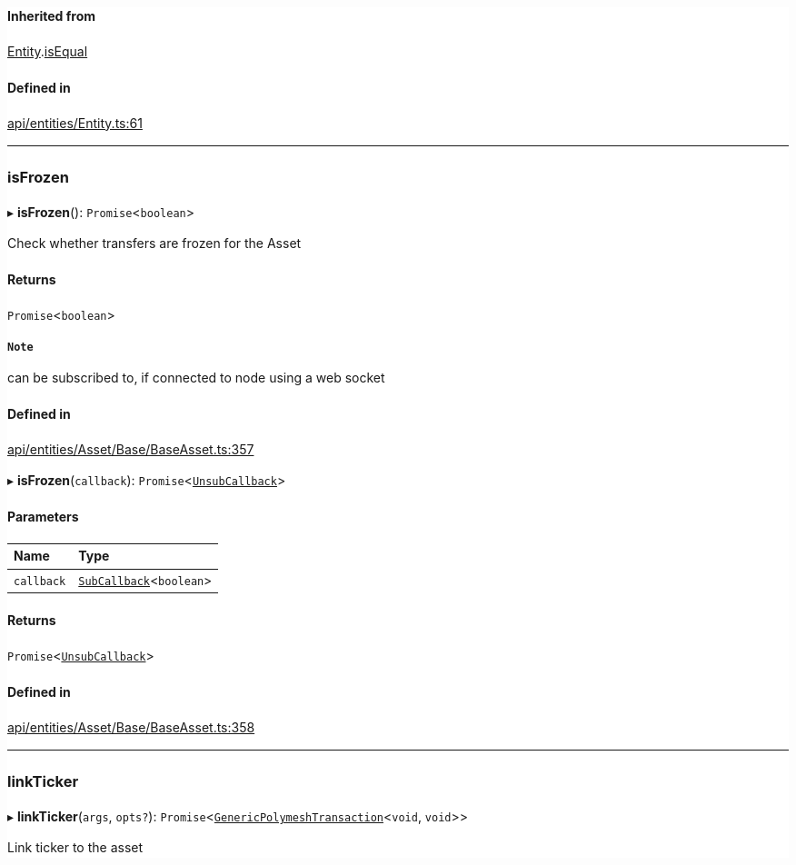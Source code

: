 #### Inherited from

[Entity](../../../Entity/Entity.md).[isEqual](../../../Entity/Entity.md#isequal)

#### Defined in

[api/entities/Entity.ts:61](https://github.com/PolymeshAssociation/polymesh-sdk/blob/c8da9dfce/src/api/entities/Entity.ts#L61)

___

### isFrozen

▸ **isFrozen**(): `Promise`\<`boolean`\>

Check whether transfers are frozen for the Asset

#### Returns

`Promise`\<`boolean`\>

**`Note`**

can be subscribed to, if connected to node using a web socket

#### Defined in

[api/entities/Asset/Base/BaseAsset.ts:357](https://github.com/PolymeshAssociation/polymesh-sdk/blob/c8da9dfce/src/api/entities/Asset/Base/BaseAsset.ts#L357)

▸ **isFrozen**(`callback`): `Promise`\<[`UnsubCallback`](../../../../../../modules/API/Entities/Types/Types.md#unsubcallback)\>

#### Parameters

| Name | Type |
| :------ | :------ |
| `callback` | [`SubCallback`](../../../../../../modules/API/Entities/Types/Types.md#subcallback)\<`boolean`\> |

#### Returns

`Promise`\<[`UnsubCallback`](../../../../../../modules/API/Entities/Types/Types.md#unsubcallback)\>

#### Defined in

[api/entities/Asset/Base/BaseAsset.ts:358](https://github.com/PolymeshAssociation/polymesh-sdk/blob/c8da9dfce/src/api/entities/Asset/Base/BaseAsset.ts#L358)

___

### linkTicker

▸ **linkTicker**(`args`, `opts?`): `Promise`\<[`GenericPolymeshTransaction`](../../../../../../modules/API/Procedures/Types/Types.md#genericpolymeshtransaction)\<`void`, `void`\>\>

Link ticker to the asset
